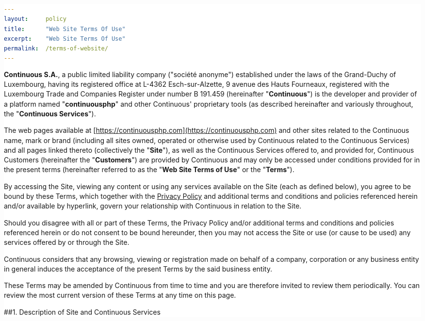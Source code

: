 ```yaml
---
layout:     policy
title:      "Web Site Terms Of Use"
excerpt:    "Web Site Terms Of Use"
permalink:  /terms-of-website/
---
```


**Continuous S.A.**, a public limited liability company ("société anonyme") established under the laws of
the Grand-Duchy of Luxembourg, having its registered office at L-4362 Esch-sur-Alzette, 9 avenue des Hauts Fourneaux,
registered with the Luxembourg Trade and Companies Register under number B 191.459 (hereinafter "**Continuous**") is
the developer and provider of a platform named "**continuousphp**" and other Continuous' proprietary tools
(as described hereinafter and variously throughout, the "**Continuous Services**").

The web pages available at [https://continuousphp.com](https://continuousphp.com) and other sites related to the
Continuous name, mark or brand (including all sites owned, operated or otherwise used by Continuous related to the
Continuous Services) and all pages linked thereto (collectively the "**Site**"), as well as the Continuous Services
offered to, and provided for, Continuous Customers (hereinafter the "**Customers**") are provided by Continuous and
may only be accessed under conditions provided for in the present terms (hereinafter referred to as the
"**Web Site Terms of Use**" or the "**Terms**").

By accessing the Site, viewing any content or using any services available on the Site (each as defined below),
you agree to be bound by these Terms, which together with the
[Privacy Policy](https://continuousphp.com/privacy-policy/) and additional terms and conditions and policies
referenced herein and/or available by hyperlink, govern your relationship with Continuous in relation to the Site.

Should you disagree with all or part of these Terms, the Privacy Policy and/or additional terms and conditions and
policies referenced herein or do not consent to be bound hereunder, then you may not access the Site or use
(or cause to be used) any services offered by or through the Site.

Continuous considers that any browsing, viewing or registration made on behalf of a company, corporation or any
business entity in general induces the acceptance of the present Terms by the said business entity.

These Terms may be amended by Continuous from time to time and you are therefore invited to review them periodically.
You can review the most current version of these Terms at any time on this page.

##1. Description of Site and Continuous Services
